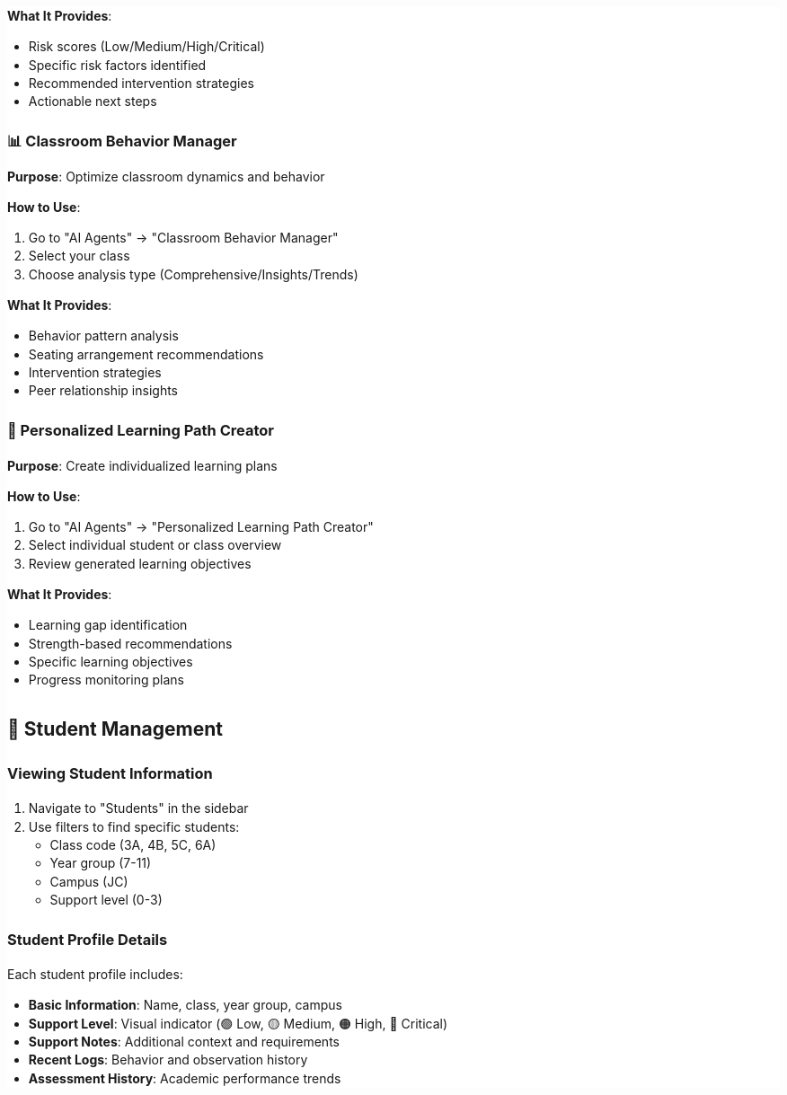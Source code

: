 **What It Provides**:
- Risk scores (Low/Medium/High/Critical)
- Specific risk factors identified
- Recommended intervention strategies
- Actionable next steps

### 📊 Classroom Behavior Manager
**Purpose**: Optimize classroom dynamics and behavior

**How to Use**:
1. Go to "AI Agents" → "Classroom Behavior Manager"
2. Select your class
3. Choose analysis type (Comprehensive/Insights/Trends)

**What It Provides**:
- Behavior pattern analysis
- Seating arrangement recommendations
- Intervention strategies
- Peer relationship insights

### 🎯 Personalized Learning Path Creator
**Purpose**: Create individualized learning plans

**How to Use**:
1. Go to "AI Agents" → "Personalized Learning Path Creator"
2. Select individual student or class overview
3. Review generated learning objectives

**What It Provides**:
- Learning gap identification
- Strength-based recommendations
- Specific learning objectives
- Progress monitoring plans

## 👥 Student Management

### Viewing Student Information
1. Navigate to "Students" in the sidebar
2. Use filters to find specific students:
   - Class code (3A, 4B, 5C, 6A)
   - Year group (7-11)
   - Campus (JC)
   - Support level (0-3)

### Student Profile Details
Each student profile includes:
- **Basic Information**: Name, class, year group, campus
- **Support Level**: Visual indicator (🟢 Low, 🟡 Medium, 🟠 High, 🔴 Critical)
- **Support Notes**: Additional context and requirements
- **Recent Logs**: Behavior and observation history
- **Assessment History**: Academic performance trends

